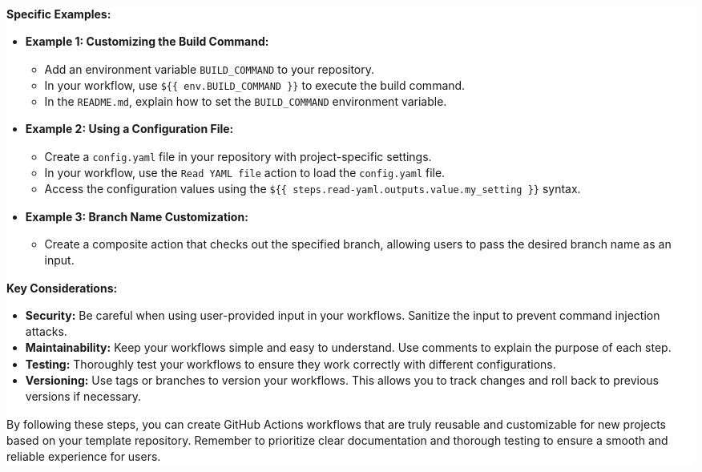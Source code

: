 **Specific Examples:**

*   **Example 1: Customizing the Build Command:**
    *   Add an environment variable `BUILD_COMMAND` to your repository.
    *   In your workflow, use `${{ env.BUILD_COMMAND }}` to execute the build command.
    *   In the `README.md`, explain how to set the `BUILD_COMMAND` environment variable.

*   **Example 2: Using a Configuration File:**
    *   Create a `config.yaml` file in your repository with project-specific settings.
    *   In your workflow, use the `Read YAML file` action to load the `config.yaml` file.
    *   Access the configuration values using the `${{ steps.read-yaml.outputs.value.my_setting }}` syntax.

*   **Example 3: Branch Name Customization:**
    * Create a composite action that checks out the specified branch, allowing users to pass the desired branch name as an input.

**Key Considerations:**

*   **Security:** Be careful when using user-provided input in your workflows.  Sanitize the input to prevent command injection attacks.
*   **Maintainability:** Keep your workflows simple and easy to understand.  Use comments to explain the purpose of each step.
*   **Testing:** Thoroughly test your workflows to ensure they work correctly with different configurations.
*   **Versioning:** Use tags or branches to version your workflows.  This allows you to track changes and roll back to previous versions if necessary.

By following these steps, you can create GitHub Actions workflows that are truly reusable and customizable for new projects based on your template repository. Remember to prioritize clear documentation and thorough testing to ensure a smooth and reliable experience for users.
